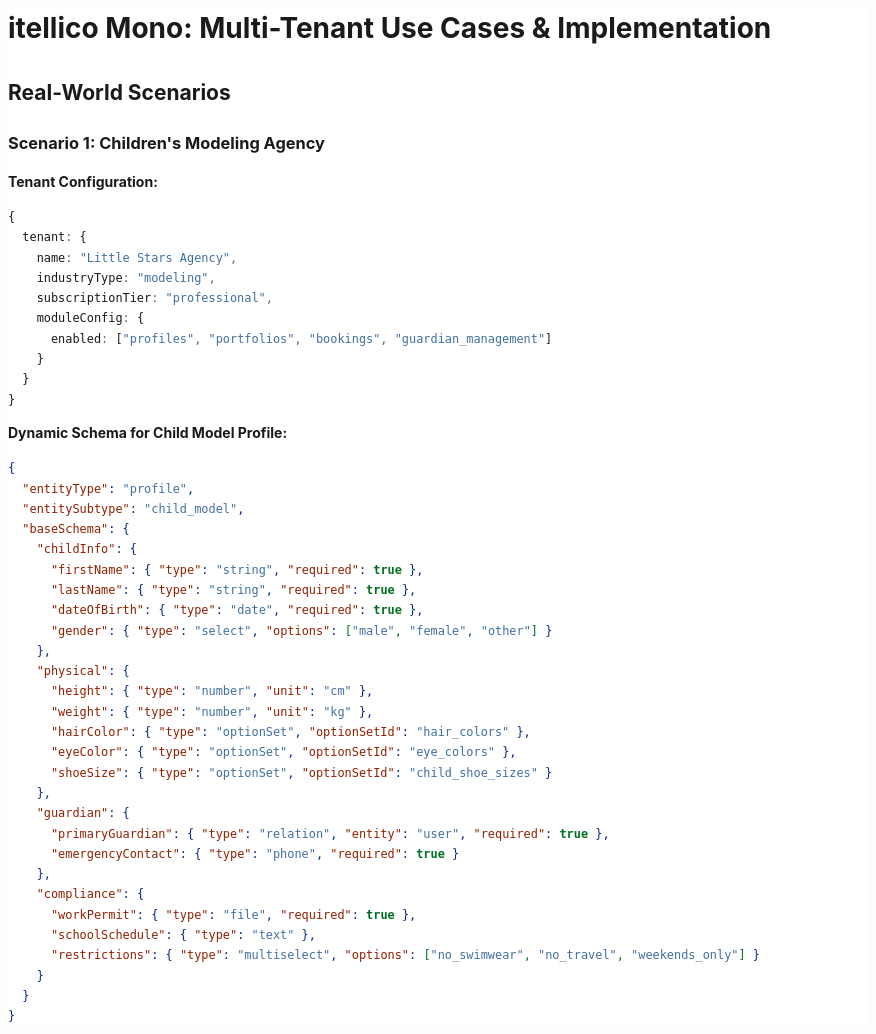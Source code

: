 # itellico Mono: Multi-Tenant Use Cases & Implementation

## Real-World Scenarios

### Scenario 1: Children's Modeling Agency

**Tenant Configuration:**
```typescript
{
  tenant: {
    name: "Little Stars Agency",
    industryType: "modeling",
    subscriptionTier: "professional",
    moduleConfig: {
      enabled: ["profiles", "portfolios", "bookings", "guardian_management"]
    }
  }
}
```

**Dynamic Schema for Child Model Profile:**
```json
{
  "entityType": "profile",
  "entitySubtype": "child_model",
  "baseSchema": {
    "childInfo": {
      "firstName": { "type": "string", "required": true },
      "lastName": { "type": "string", "required": true },
      "dateOfBirth": { "type": "date", "required": true },
      "gender": { "type": "select", "options": ["male", "female", "other"] }
    },
    "physical": {
      "height": { "type": "number", "unit": "cm" },
      "weight": { "type": "number", "unit": "kg" },
      "hairColor": { "type": "optionSet", "optionSetId": "hair_colors" },
      "eyeColor": { "type": "optionSet", "optionSetId": "eye_colors" },
      "shoeSize": { "type": "optionSet", "optionSetId": "child_shoe_sizes" }
    },
    "guardian": {
      "primaryGuardian": { "type": "relation", "entity": "user", "required": true },
      "emergencyContact": { "type": "phone", "required": true }
    },
    "compliance": {
      "workPermit": { "type": "file", "required": true },
      "schoolSchedule": { "type": "text" },
      "restrictions": { "type": "multiselect", "options": ["no_swimwear", "no_travel", "weekends_only"] }
    }
  }
}
```
